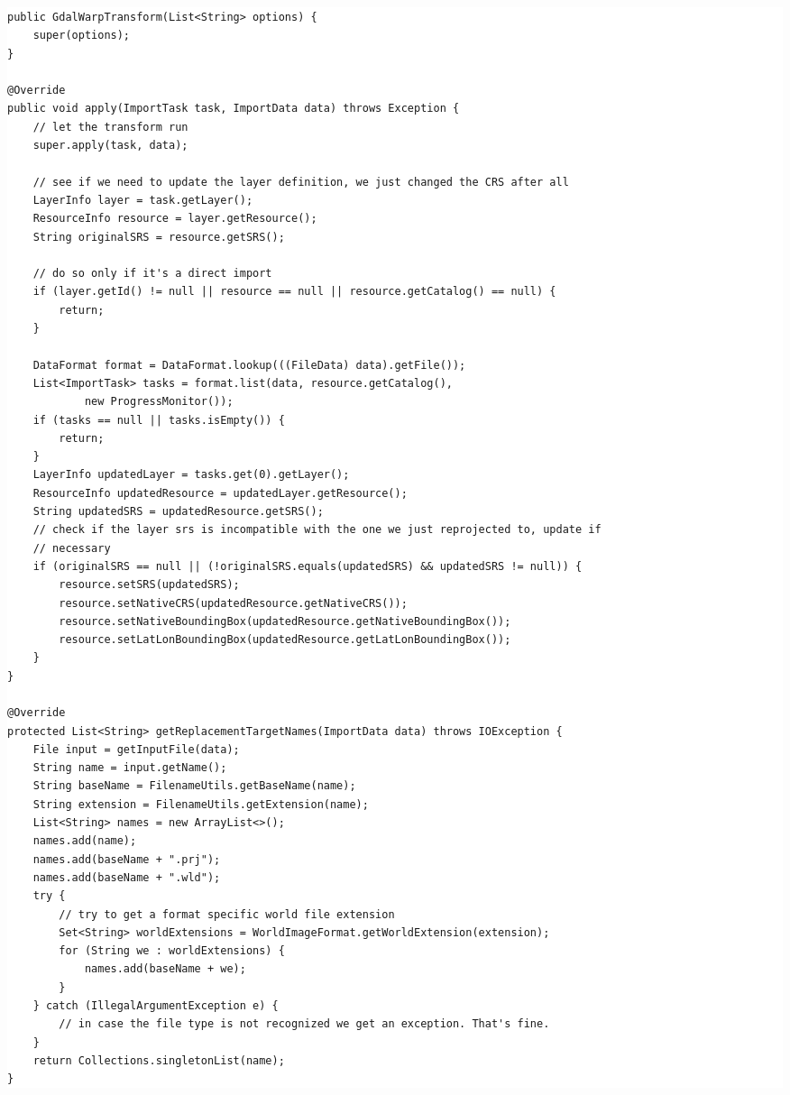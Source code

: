     public GdalWarpTransform(List<String> options) {
        super(options);
    }
    
    @Override
    public void apply(ImportTask task, ImportData data) throws Exception {
        // let the transform run
        super.apply(task, data);

        // see if we need to update the layer definition, we just changed the CRS after all
        LayerInfo layer = task.getLayer();
        ResourceInfo resource = layer.getResource();
        String originalSRS = resource.getSRS();

        // do so only if it's a direct import
        if (layer.getId() != null || resource == null || resource.getCatalog() == null) {
            return;
        }

        DataFormat format = DataFormat.lookup(((FileData) data).getFile());
        List<ImportTask> tasks = format.list(data, resource.getCatalog(),
                new ProgressMonitor());
        if (tasks == null || tasks.isEmpty()) {
            return;
        }
        LayerInfo updatedLayer = tasks.get(0).getLayer();
        ResourceInfo updatedResource = updatedLayer.getResource();
        String updatedSRS = updatedResource.getSRS();
        // check if the layer srs is incompatible with the one we just reprojected to, update if
        // necessary
        if (originalSRS == null || (!originalSRS.equals(updatedSRS) && updatedSRS != null)) {
            resource.setSRS(updatedSRS);
            resource.setNativeCRS(updatedResource.getNativeCRS());
            resource.setNativeBoundingBox(updatedResource.getNativeBoundingBox());
            resource.setLatLonBoundingBox(updatedResource.getLatLonBoundingBox());
        }
    }

    @Override
    protected List<String> getReplacementTargetNames(ImportData data) throws IOException {
        File input = getInputFile(data);
        String name = input.getName();
        String baseName = FilenameUtils.getBaseName(name);
        String extension = FilenameUtils.getExtension(name);
        List<String> names = new ArrayList<>();
        names.add(name);
        names.add(baseName + ".prj");
        names.add(baseName + ".wld");
        try {
            // try to get a format specific world file extension
            Set<String> worldExtensions = WorldImageFormat.getWorldExtension(extension);
            for (String we : worldExtensions) {
                names.add(baseName + we);
            }
        } catch (IllegalArgumentException e) {
            // in case the file type is not recognized we get an exception. That's fine.
        }
        return Collections.singletonList(name);
    }

